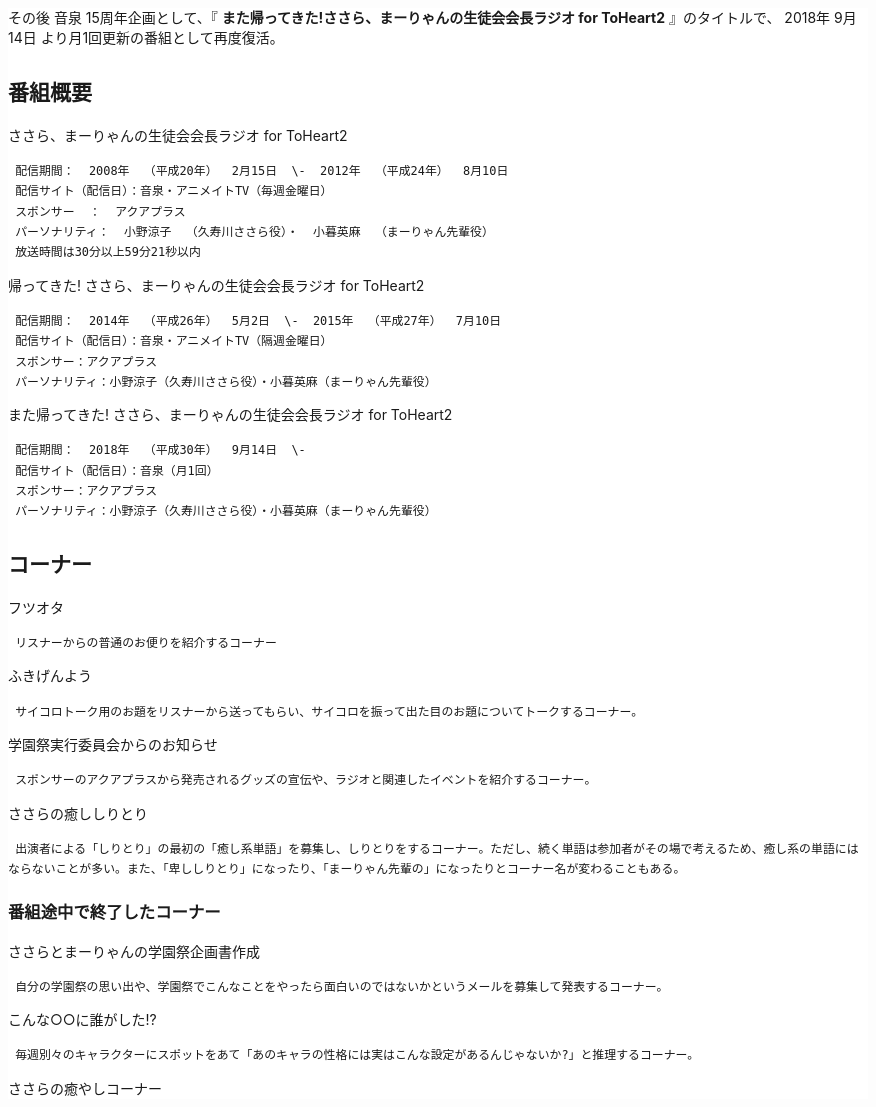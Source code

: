 その後  音泉  15周年企画として、『 **また帰ってきた!ささら、まーりゃんの生徒会会長ラジオ for ToHeart2** 』のタイトルで、
2018年  9月14日  より月1回更新の番組として再度復活。

##  番組概要



ささら、まーりゃんの生徒会会長ラジオ for ToHeart2

     配信期間：  2008年  （平成20年）  2月15日  \-  2012年  （平成24年）  8月10日 
     配信サイト（配信日）：音泉・アニメイトTV（毎週金曜日） 
     スポンサー  ：  アクアプラス 
     パーソナリティ：  小野涼子  （久寿川ささら役）・  小暮英麻  （まーりゃん先輩役） 
     放送時間は30分以上59分21秒以内 

帰ってきた! ささら、まーりゃんの生徒会会長ラジオ for ToHeart2

     配信期間：  2014年  （平成26年）  5月2日  \-  2015年  （平成27年）  7月10日 
     配信サイト（配信日）：音泉・アニメイトTV（隔週金曜日） 
     スポンサー：アクアプラス 
     パーソナリティ：小野涼子（久寿川ささら役）・小暮英麻（まーりゃん先輩役） 

また帰ってきた! ささら、まーりゃんの生徒会会長ラジオ for ToHeart2

     配信期間：  2018年  （平成30年）  9月14日  \- 
     配信サイト（配信日）：音泉（月1回） 
     スポンサー：アクアプラス 
     パーソナリティ：小野涼子（久寿川ささら役）・小暮英麻（まーりゃん先輩役） 

##  コーナー



フツオタ

     リスナーからの普通のお便りを紹介するコーナー 
ふきげんよう

     サイコロトーク用のお題をリスナーから送ってもらい、サイコロを振って出た目のお題についてトークするコーナー。 
学園祭実行委員会からのお知らせ

     スポンサーのアクアプラスから発売されるグッズの宣伝や、ラジオと関連したイベントを紹介するコーナー。 
ささらの癒ししりとり

     出演者による「しりとり」の最初の「癒し系単語」を募集し、しりとりをするコーナー。ただし、続く単語は参加者がその場で考えるため、癒し系の単語にはならないことが多い。また、「卑ししりとり」になったり、「まーりゃん先輩の」になったりとコーナー名が変わることもある。 

###  番組途中で終了したコーナー



ささらとまーりゃんの学園祭企画書作成

     自分の学園祭の思い出や、学園祭でこんなことをやったら面白いのではないかというメールを募集して発表するコーナー。 
こんな○○に誰がした!?

     毎週別々のキャラクターにスポットをあて「あのキャラの性格には実はこんな設定があるんじゃないか?」と推理するコーナー。 
ささらの癒やしコーナー
